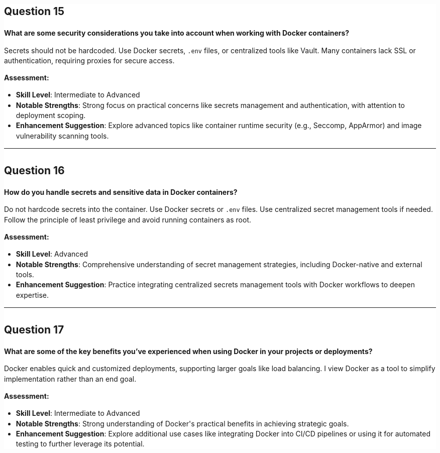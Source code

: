 ## Question 15

**What are some security considerations you take into account when working with Docker containers?**

Secrets should not be hardcoded. Use Docker secrets, `.env` files, or centralized tools like Vault. Many containers lack SSL or authentication, requiring proxies for secure access.

**Assessment:**  

- **Skill Level**: Intermediate to Advanced  
- **Notable Strengths**: Strong focus on practical concerns like secrets management and authentication, with attention to deployment scoping.  
- **Enhancement Suggestion**: Explore advanced topics like container runtime security (e.g., Seccomp, AppArmor) and image vulnerability scanning tools.

---

## Question 16

**How do you handle secrets and sensitive data in Docker containers?**

Do not hardcode secrets into the container. Use Docker secrets or `.env` files. Use centralized secret management tools if needed. Follow the principle of least privilege and avoid running containers as root.

**Assessment:**  

- **Skill Level**: Advanced  
- **Notable Strengths**: Comprehensive understanding of secret management strategies, including Docker-native and external tools.  
- **Enhancement Suggestion**: Practice integrating centralized secrets management tools with Docker workflows to deepen expertise.

---

## Question 17

**What are some of the key benefits you’ve experienced when using Docker in your projects or deployments?**

Docker enables quick and customized deployments, supporting larger goals like load balancing. I view Docker as a tool to simplify implementation rather than an end goal.

**Assessment:**  

- **Skill Level**: Intermediate to Advanced  
- **Notable Strengths**: Strong understanding of Docker's practical benefits in achieving strategic goals.  
- **Enhancement Suggestion**: Explore additional use cases like integrating Docker into CI/CD pipelines or using it for automated testing to further leverage its potential.
